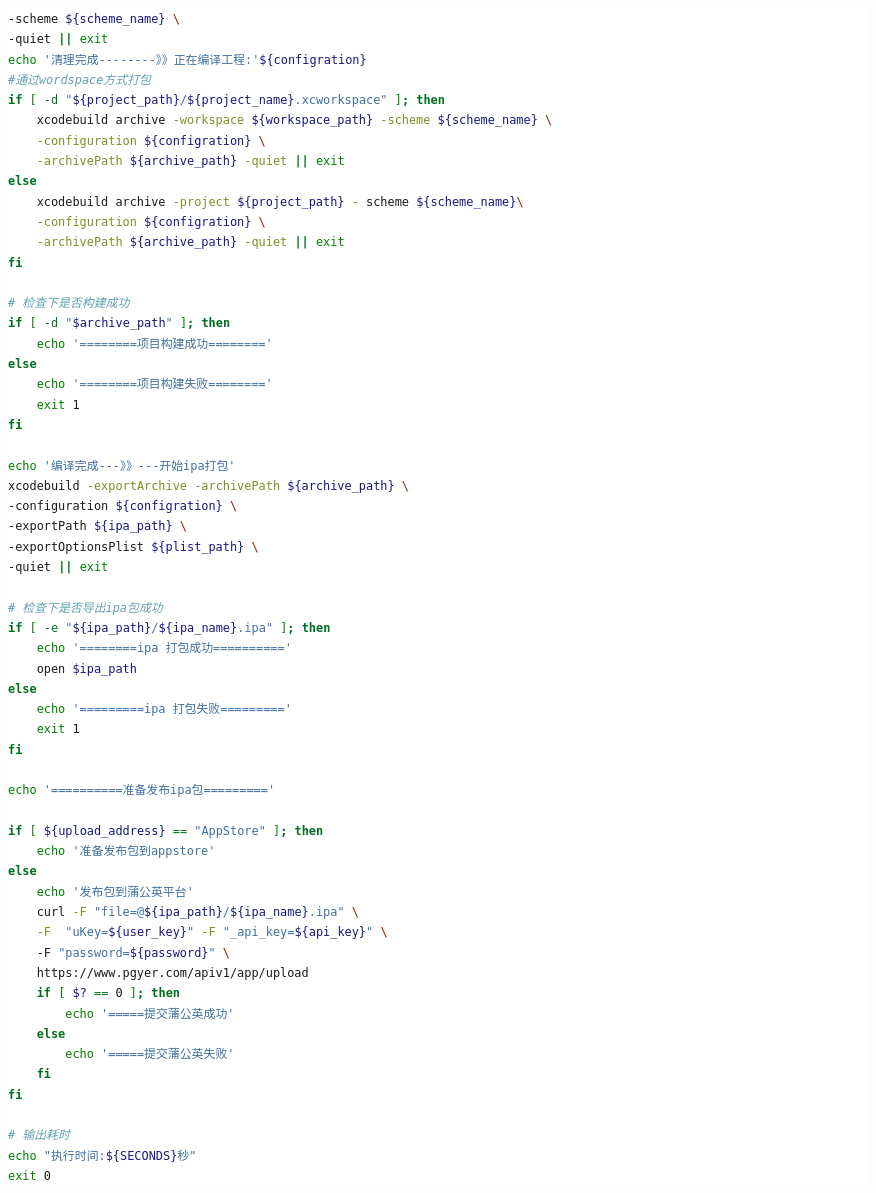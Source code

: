 ```sh
-scheme ${scheme_name} \
-quiet || exit
echo '清理完成--------》》正在编译工程:'${configration}
#通过wordspace方式打包
if [ -d "${project_path}/${project_name}.xcworkspace" ]; then
	xcodebuild archive -workspace ${workspace_path} -scheme ${scheme_name} \
	-configuration ${configration} \
	-archivePath ${archive_path} -quiet || exit
else
	xcodebuild archive -project ${project_path} - scheme ${scheme_name}\
	-configuration ${configration} \
	-archivePath ${archive_path} -quiet || exit
fi

# 检查下是否构建成功
if [ -d "$archive_path" ]; then
	echo '========项目构建成功========'
else
	echo '========项目构建失败========'
	exit 1
fi

echo '编译完成---》》---开始ipa打包'
xcodebuild -exportArchive -archivePath ${archive_path} \
-configuration ${configration} \
-exportPath ${ipa_path} \
-exportOptionsPlist ${plist_path} \
-quiet || exit

# 检查下是否导出ipa包成功
if [ -e "${ipa_path}/${ipa_name}.ipa" ]; then
	echo '========ipa 打包成功=========='
	open $ipa_path
else
	echo '=========ipa 打包失败========='
	exit 1
fi

echo '==========准备发布ipa包========='

if [ ${upload_address} == "AppStore" ]; then
	echo '准备发布包到appstore'
else
	echo '发布包到蒲公英平台'
	curl -F "file=@${ipa_path}/${ipa_name}.ipa" \
	-F  "uKey=${user_key}" -F "_api_key=${api_key}" \ 
	-F "password=${password}" \
	https://www.pgyer.com/apiv1/app/upload
	if [ $? == 0 ]; then
		echo '=====提交蒲公英成功'
	else
		echo '=====提交蒲公英失败'
	fi
fi

# 输出耗时
echo "执行时间:${SECONDS}秒"
exit 0

```

